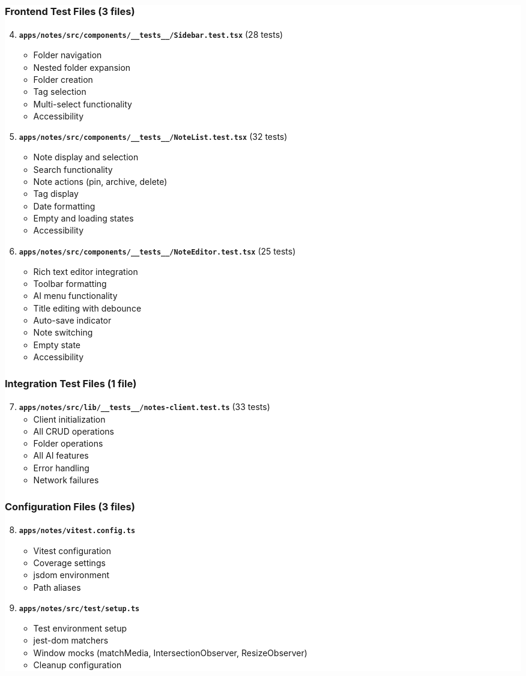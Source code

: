 ### Frontend Test Files (3 files)

4. **`apps/notes/src/components/__tests__/Sidebar.test.tsx`** (28 tests)
   - Folder navigation
   - Nested folder expansion
   - Folder creation
   - Tag selection
   - Multi-select functionality
   - Accessibility

5. **`apps/notes/src/components/__tests__/NoteList.test.tsx`** (32 tests)
   - Note display and selection
   - Search functionality
   - Note actions (pin, archive, delete)
   - Tag display
   - Date formatting
   - Empty and loading states
   - Accessibility

6. **`apps/notes/src/components/__tests__/NoteEditor.test.tsx`** (25 tests)
   - Rich text editor integration
   - Toolbar formatting
   - AI menu functionality
   - Title editing with debounce
   - Auto-save indicator
   - Note switching
   - Empty state
   - Accessibility

### Integration Test Files (1 file)

7. **`apps/notes/src/lib/__tests__/notes-client.test.ts`** (33 tests)
   - Client initialization
   - All CRUD operations
   - Folder operations
   - All AI features
   - Error handling
   - Network failures

### Configuration Files (3 files)

8. **`apps/notes/vitest.config.ts`**
   - Vitest configuration
   - Coverage settings
   - jsdom environment
   - Path aliases

9. **`apps/notes/src/test/setup.ts`**
   - Test environment setup
   - jest-dom matchers
   - Window mocks (matchMedia, IntersectionObserver, ResizeObserver)
   - Cleanup configuration
